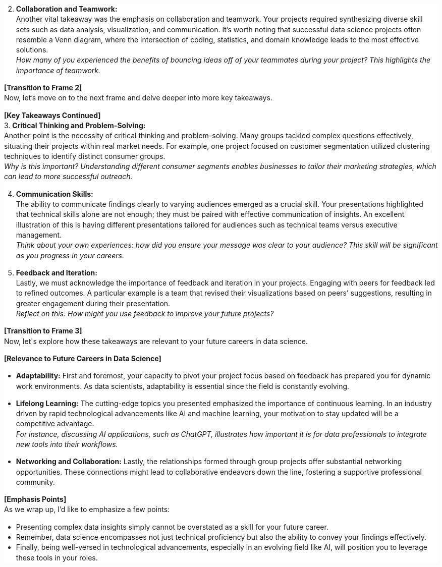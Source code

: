2. **Collaboration and Teamwork:**  
   Another vital takeaway was the emphasis on collaboration and teamwork. Your projects required synthesizing diverse skill sets such as data analysis, visualization, and communication. It’s worth noting that successful data science projects often resemble a Venn diagram, where the intersection of coding, statistics, and domain knowledge leads to the most effective solutions.  
   *How many of you experienced the benefits of bouncing ideas off of your teammates during your project? This highlights the importance of teamwork.*

**[Transition to Frame 2]**  
Now, let’s move on to the next frame and delve deeper into more key takeaways.

**[Key Takeaways Continued]**  
3. **Critical Thinking and Problem-Solving:**  
   Another point is the necessity of critical thinking and problem-solving. Many groups tackled complex questions effectively, situating their projects within real market needs. For example, one project focused on customer segmentation utilized clustering techniques to identify distinct consumer groups.  
   *Why is this important? Understanding different consumer segments enables businesses to tailor their marketing strategies, which can lead to more successful outreach.*

4. **Communication Skills:**  
   The ability to communicate findings clearly to varying audiences emerged as a crucial skill. Your presentations highlighted that technical skills alone are not enough; they must be paired with effective communication of insights. An excellent illustration of this is having different presentations tailored for audiences such as technical teams versus executive management.  
   *Think about your own experiences: how did you ensure your message was clear to your audience? This skill will be significant as you progress in your careers.*

5. **Feedback and Iteration:**  
   Lastly, we must acknowledge the importance of feedback and iteration in your projects. Engaging with peers for feedback led to refined outcomes. A particular example is a team that revised their visualizations based on peers’ suggestions, resulting in greater engagement during their presentation.  
   *Reflect on this: How might you use feedback to improve your future projects?*

**[Transition to Frame 3]**  
Now, let's explore how these takeaways are relevant to your future careers in data science.

**[Relevance to Future Careers in Data Science]**  
- **Adaptability:** First and foremost, your capacity to pivot your project focus based on feedback has prepared you for dynamic work environments. As data scientists, adaptability is essential since the field is constantly evolving.  
- **Lifelong Learning:** The cutting-edge topics you presented emphasized the importance of continuous learning. In an industry driven by rapid technological advancements like AI and machine learning, your motivation to stay updated will be a competitive advantage.  
  *For instance, discussing AI applications, such as ChatGPT, illustrates how important it is for data professionals to integrate new tools into their workflows.*

- **Networking and Collaboration:** Lastly, the relationships formed through group projects offer substantial networking opportunities. These connections might lead to collaborative endeavors down the line, fostering a supportive professional community.

**[Emphasis Points]**  
As we wrap up, I’d like to emphasize a few points:
- Presenting complex data insights simply cannot be overstated as a skill for your future career.
- Remember, data science encompasses not just technical proficiency but also the ability to convey your findings effectively.
- Finally, being well-versed in technological advancements, especially in an evolving field like AI, will position you to leverage these tools in your roles.
